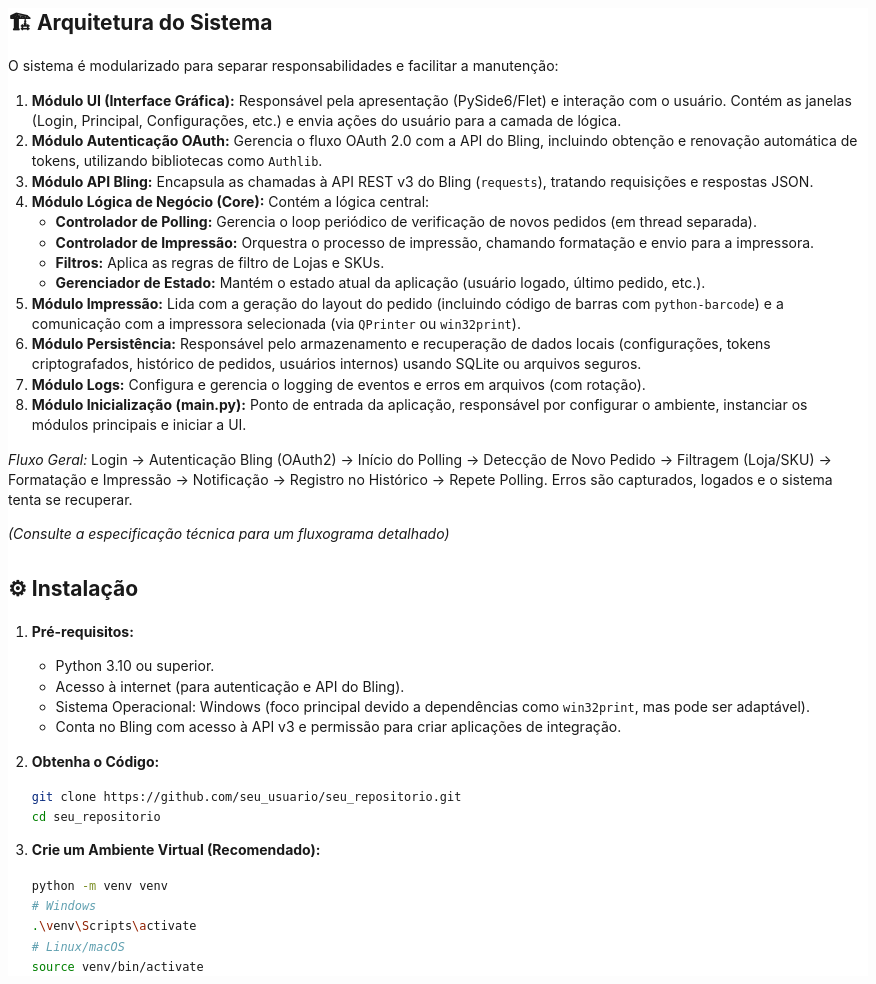 ## 🏗️ Arquitetura do Sistema

O sistema é modularizado para separar responsabilidades e facilitar a manutenção:

1.  **Módulo UI (Interface Gráfica):** Responsável pela apresentação (PySide6/Flet) e interação com o usuário. Contém as janelas (Login, Principal, Configurações, etc.) e envia ações do usuário para a camada de lógica.
2.  **Módulo Autenticação OAuth:** Gerencia o fluxo OAuth 2.0 com a API do Bling, incluindo obtenção e renovação automática de tokens, utilizando bibliotecas como `Authlib`.
3.  **Módulo API Bling:** Encapsula as chamadas à API REST v3 do Bling (`requests`), tratando requisições e respostas JSON.
4.  **Módulo Lógica de Negócio (Core):** Contém a lógica central:
    *   **Controlador de Polling:** Gerencia o loop periódico de verificação de novos pedidos (em thread separada).
    *   **Controlador de Impressão:** Orquestra o processo de impressão, chamando formatação e envio para a impressora.
    *   **Filtros:** Aplica as regras de filtro de Lojas e SKUs.
    *   **Gerenciador de Estado:** Mantém o estado atual da aplicação (usuário logado, último pedido, etc.).
5.  **Módulo Impressão:** Lida com a geração do layout do pedido (incluindo código de barras com `python-barcode`) e a comunicação com a impressora selecionada (via `QPrinter` ou `win32print`).
6.  **Módulo Persistência:** Responsável pelo armazenamento e recuperação de dados locais (configurações, tokens criptografados, histórico de pedidos, usuários internos) usando SQLite ou arquivos seguros.
7.  **Módulo Logs:** Configura e gerencia o logging de eventos e erros em arquivos (com rotação).
8.  **Módulo Inicialização (main.py):** Ponto de entrada da aplicação, responsável por configurar o ambiente, instanciar os módulos principais e iniciar a UI.

*Fluxo Geral:* Login -> Autenticação Bling (OAuth2) -> Início do Polling -> Detecção de Novo Pedido -> Filtragem (Loja/SKU) -> Formatação e Impressão -> Notificação -> Registro no Histórico -> Repete Polling. Erros são capturados, logados e o sistema tenta se recuperar.

*(Consulte a especificação técnica para um fluxograma detalhado)*

## ⚙️ Instalação

1.  **Pré-requisitos:**
    *   Python 3.10 ou superior.
    *   Acesso à internet (para autenticação e API do Bling).
    *   Sistema Operacional: Windows (foco principal devido a dependências como `win32print`, mas pode ser adaptável).
    *   Conta no Bling com acesso à API v3 e permissão para criar aplicações de integração.

2.  **Obtenha o Código:**
    ```bash
    git clone https://github.com/seu_usuario/seu_repositorio.git
    cd seu_repositorio
    ```

3.  **Crie um Ambiente Virtual (Recomendado):**
    ```bash
    python -m venv venv
    # Windows
    .\venv\Scripts\activate
    # Linux/macOS
    source venv/bin/activate
    ```
